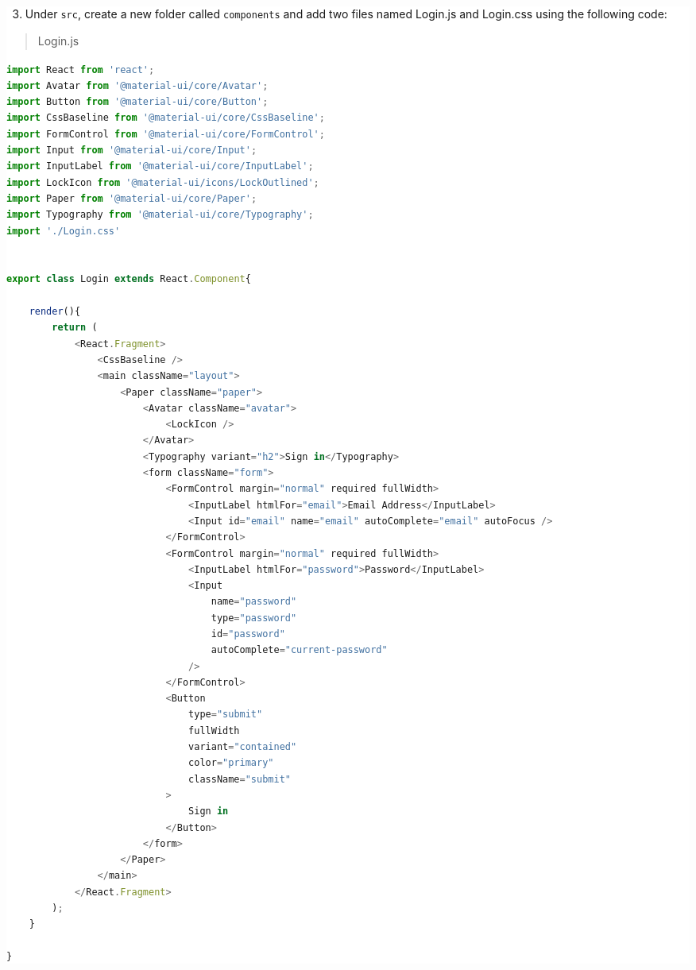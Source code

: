 3. Under `src`, create a new folder called `components` and add two files named Login.js and Login.css using the following code:

> Login.js
```javascript
import React from 'react';
import Avatar from '@material-ui/core/Avatar';
import Button from '@material-ui/core/Button';
import CssBaseline from '@material-ui/core/CssBaseline';
import FormControl from '@material-ui/core/FormControl';
import Input from '@material-ui/core/Input';
import InputLabel from '@material-ui/core/InputLabel';
import LockIcon from '@material-ui/icons/LockOutlined';
import Paper from '@material-ui/core/Paper';
import Typography from '@material-ui/core/Typography';
import './Login.css'


export class Login extends React.Component{

    render(){
        return (
            <React.Fragment>
                <CssBaseline />
                <main className="layout">
                    <Paper className="paper">
                        <Avatar className="avatar">
                            <LockIcon />
                        </Avatar>
                        <Typography variant="h2">Sign in</Typography>
                        <form className="form">
                            <FormControl margin="normal" required fullWidth>
                                <InputLabel htmlFor="email">Email Address</InputLabel>
                                <Input id="email" name="email" autoComplete="email" autoFocus />
                            </FormControl>
                            <FormControl margin="normal" required fullWidth>
                                <InputLabel htmlFor="password">Password</InputLabel>
                                <Input
                                    name="password"
                                    type="password"
                                    id="password"
                                    autoComplete="current-password"
                                />
                            </FormControl>
                            <Button
                                type="submit"
                                fullWidth
                                variant="contained"
                                color="primary"
                                className="submit"
                            >
                                Sign in
                            </Button>
                        </form>
                    </Paper>
                </main>
            </React.Fragment>
        );
    }

}
```

